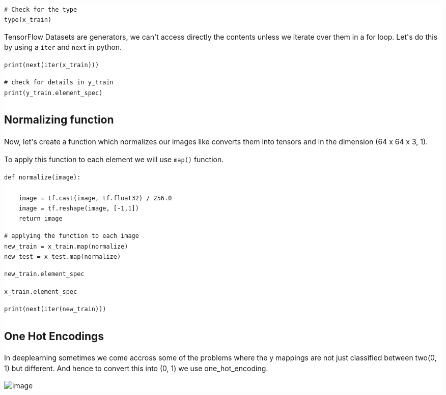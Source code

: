 ```elem
# Check for the type
type(x_train)
```

TensorFlow Datasets are generators, we can't access directly the contents unless we iterate over them in a for loop. Let's do this by using a `iter` and `next` in python.

```elem
print(next(iter(x_train)))
```

```elem
# check for details in y_train
print(y_train.element_spec)
```

## Normalizing function

Now, let's create a function which normalizes our images like converts them into tensors and in the dimension (64 x 64 x 3, 1).

To apply this function to each element we will use `map()` function.

```elem
def normalize(image):

    image = tf.cast(image, tf.float32) / 256.0
    image = tf.reshape(image, [-1,1])
    return image
```

```elem
# applying the function to each image 
new_train = x_train.map(normalize)
new_test = x_test.map(normalize)
```

```elem
new_train.element_spec
```

```elem
x_train.element_spec
```

```elem
print(next(iter(new_train)))
```

## One Hot Encodings

In deeplearning sometimes we come accross some of the problems where the y mappings are not just classified between two(0, 1) but different. And hence to convert this into (0, 1) we use one_hot_encoding.

![image](https://i.ibb.co/kQ9bYdK/onehot.png)
